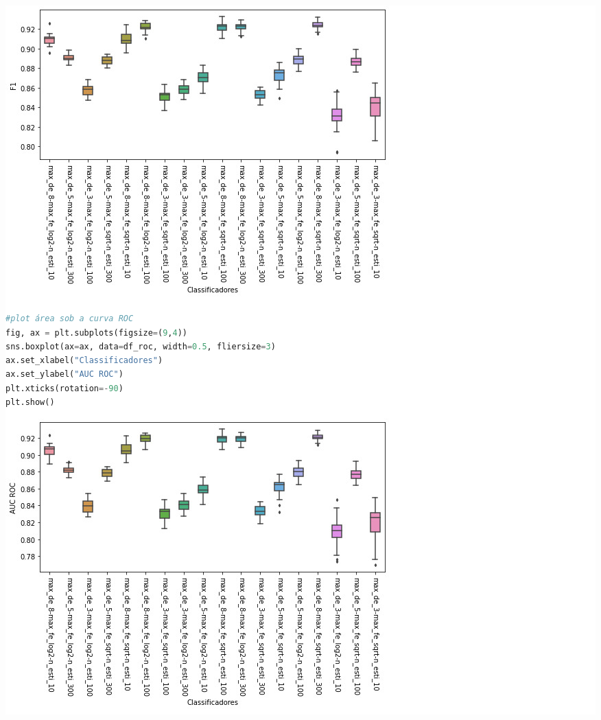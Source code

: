 ![jpg](fraud-detection-images/insurance_fraud_detection_96_0.jpg)
    



```python
#plot área sob a curva ROC
fig, ax = plt.subplots(figsize=(9,4))
sns.boxplot(ax=ax, data=df_roc, width=0.5, fliersize=3)
ax.set_xlabel("Classificadores")
ax.set_ylabel("AUC ROC")
plt.xticks(rotation=-90)
plt.show()
```


    
![jpg](fraud-detection-images/insurance_fraud_detection_97_0.jpg)
    